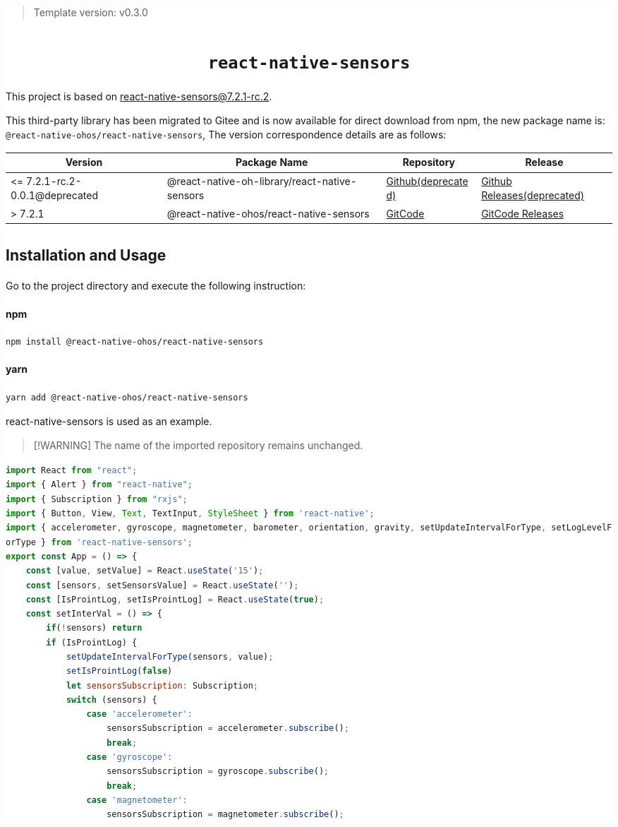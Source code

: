 > Template version: v0.3.0

<p align="center">
  <h1 align="center"> <code>react-native-sensors</code> </h1>
</p>

This project is based on [react-native-sensors@7.2.1-rc.2](https://github.com/react-native-sensors/react-native-sensors/tree/v7.2.1-rc.2).

This third-party library has been migrated to Gitee and is now available for direct download from npm, the new package name is: `@react-native-ohos/react-native-sensors`, The version correspondence details are as follows:

| Version                        | Package Name                             | Repository                                                   | Release                                                      |
| ------------------------------ | ---------------------------------------- | ------------------------------------------------------------ | ------------------------------------------------------------ |
| <= 7.2.1-rc.2-0.0.1@deprecated | @react-native-oh-library/react-native-sensors  | [Github(deprecated)](https://github.com/react-native-oh-library/react-native-sensors) | [Github Releases(deprecated)](https://github.com/react-native-oh-library/react-native-sensors/releases) |
| > 7.2.1                        | @react-native-ohos/react-native-sensors | [GitCode](https://gitcode.com/openharmony-sig/rntpc_react-native-sensors) | [GitCode Releases](https://gitcode.com/openharmony-sig/rntpc_react-native-sensors/releases) |


## Installation and Usage

Go to the project directory and execute the following instruction:



#### **npm**

```bash
npm install @react-native-ohos/react-native-sensors
```

#### **yarn**

```bash
yarn add @react-native-ohos/react-native-sensors
```



react-native-sensors is used as an example.

> [!WARNING] The name of the imported repository remains unchanged.

```js
import React from "react";
import { Alert } from "react-native";
import { Subscription } from "rxjs";
import { Button, View, Text, TextInput, StyleSheet } from 'react-native';
import { accelerometer, gyroscope, magnetometer, barometer, orientation, gravity, setUpdateIntervalForType, setLogLevelForType } from 'react-native-sensors';
export const App = () => {
    const [value, setValue] = React.useState('15');
    const [sensors, setSensorsValue] = React.useState('');
    const [IsProintLog, setIsProintLog] = React.useState(true);
    const setInterVal = () => {
        if(!sensors) return
        if (IsProintLog) {
            setUpdateIntervalForType(sensors, value);
            setIsProintLog(false)
            let sensorsSubscription: Subscription;
            switch (sensors) {
                case 'accelerometer':
                    sensorsSubscription = accelerometer.subscribe();
                    break;
                case 'gyroscope':
                    sensorsSubscription = gyroscope.subscribe();
                    break;
                case 'magnetometer':
                    sensorsSubscription = magnetometer.subscribe();
```